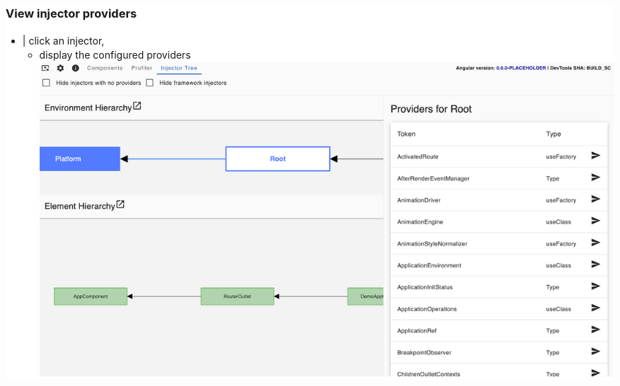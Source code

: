 ### View injector providers

* | click an injector,
  * display the configured providers
  ![](/adev/src/assets/images/guide/devtools/di-injector-tree-providers.png)
